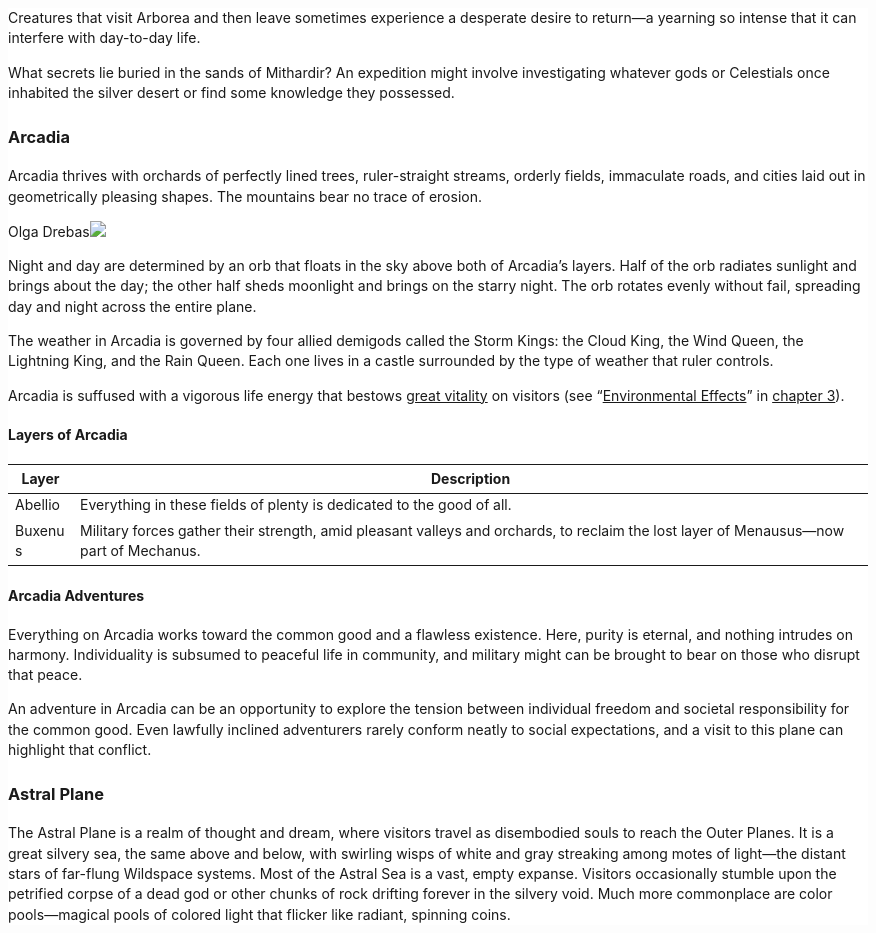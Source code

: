Creatures that visit Arborea and then leave sometimes experience a desperate desire to return—a yearning so intense that it can interfere with day-to-day life.

What secrets lie buried in the sands of Mithardir? An expedition might involve investigating whatever gods or Celestials once inhabited the silver desert or find some knowledge they possessed.

### [](https://www.dndbeyond.com/sources/dnd/dmg-2024/cosmology#Arcadia)Arcadia

Arcadia thrives with orchards of perfectly lined trees, ruler-straight streams, orderly fields, immaculate roads, and cities laid out in geometrically pleasing shapes. The mountains bear no trace of erosion.

Olga Drebas[![](https://media.dndbeyond.com/compendium-images/dmg/Bk0e1TBRN0uPvprV/06-005.arcadia.png)](https://media.dndbeyond.com/compendium-images/dmg/Bk0e1TBRN0uPvprV/06-005.arcadia.png)

Night and day are determined by an orb that floats in the sky above both of Arcadia’s layers. Half of the orb radiates sunlight and brings about the day; the other half sheds moonlight and brings on the starry night. The orb rotates evenly without fail, spreading day and night across the entire plane.

The weather in Arcadia is governed by four allied demigods called the Storm Kings: the Cloud King, the Wind Queen, the Lightning King, and the Rain Queen. Each one lives in a castle surrounded by the type of weather that ruler controls.

Arcadia is suffused with a vigorous life energy that bestows [great vitality](https://www.dndbeyond.com/sources/dnd/dmg-2024/dms-toolbox#ArcadianVitality) on visitors (see “[Environmental Effects](https://www.dndbeyond.com/sources/dnd/dmg-2024/dms-toolbox#EnvironmentalEffects)” in [chapter 3](https://www.dndbeyond.com/sources/dnd/dmg-2024/dms-toolbox)).

#### [](https://www.dndbeyond.com/sources/dnd/dmg-2024/cosmology#LayersofArcadia)Layers of Arcadia
|Layer|Description|
|---|---|
|Abellio|Everything in these fields of plenty is dedicated to the good of all.|
|Buxenus|Military forces gather their strength, amid pleasant valleys and orchards, to reclaim the lost layer of Menausus—now part of Mechanus.|

#### [](https://www.dndbeyond.com/sources/dnd/dmg-2024/cosmology#ArcadiaAdventures)Arcadia Adventures

Everything on Arcadia works toward the common good and a flawless existence. Here, purity is eternal, and nothing intrudes on harmony. Individuality is subsumed to peaceful life in community, and military might can be brought to bear on those who disrupt that peace.

An adventure in Arcadia can be an opportunity to explore the tension between individual freedom and societal responsibility for the common good. Even lawfully inclined adventurers rarely conform neatly to social expectations, and a visit to this plane can highlight that conflict.

### [](https://www.dndbeyond.com/sources/dnd/dmg-2024/cosmology#AstralPlane)Astral Plane

The Astral Plane is a realm of thought and dream, where visitors travel as disembodied souls to reach the Outer Planes. It is a great silvery sea, the same above and below, with swirling wisps of white and gray streaking among motes of light—the distant stars of far-flung Wildspace systems. Most of the Astral Sea is a vast, empty expanse. Visitors occasionally stumble upon the petrified corpse of a dead god or other chunks of rock drifting forever in the silvery void. Much more commonplace are color pools—magical pools of colored light that flicker like radiant, spinning coins.
